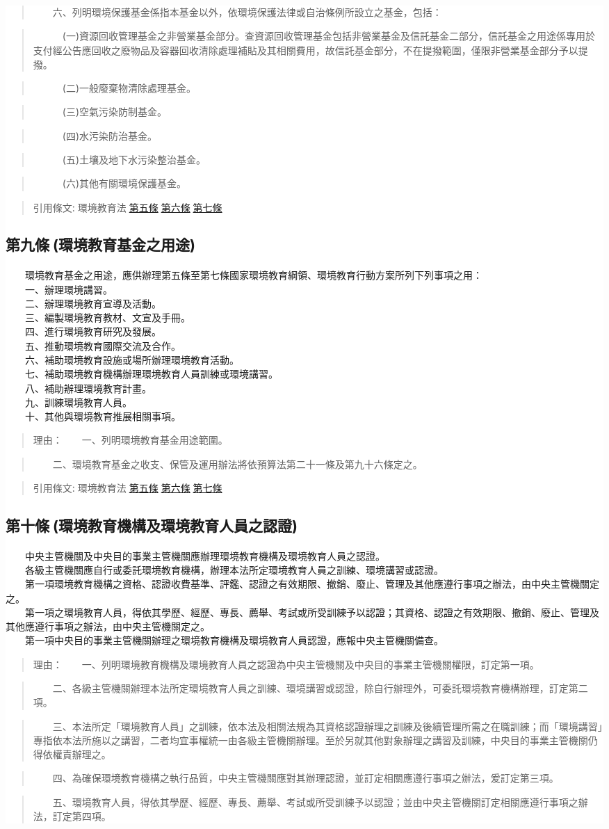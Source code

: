 > 　　六、列明環境保護基金係指本基金以外，依環境保護法律或自治條例所設立之基金，包括：

> 　　　(一)資源回收管理基金之非營業基金部分。查資源回收管理基金包括非營業基金及信託基金二部分，信託基金之用途係專用於支付經公告應回收之廢物品及容器回收清除處理補貼及其相關費用，故信託基金部分，不在提撥範圍，僅限非營業基金部分予以提撥。

> 　　　(二)一般廢棄物清除處理基金。

> 　　　(三)空氣污染防制基金。

> 　　　(四)水污染防治基金。

> 　　　(五)土壤及地下水污染整治基金。

> 　　　(六)其他有關環境保護基金。

> 引用條文: 環境教育法 [第五條](../../環境資源/環境教育/環境教育法.md#第五條-國家環境教育綱領之擬訂) [第六條](../../環境資源/環境教育/環境教育法.md#第六條-國家環境教育行動方案之訂定) [第七條](../../環境資源/環境教育/環境教育法.md#第七條-直轄市、縣市環境教育行動方案之訂定)



第九條 (環境教育基金之用途)
---------------------------
　　環境教育基金之用途，應供辦理第五條至第七條國家環境教育綱領、環境教育行動方案所列下列事項之用：  
　　一、辦理環境講習。  
　　二、辦理環境教育宣導及活動。  
　　三、編製環境教育教材、文宣及手冊。  
　　四、進行環境教育研究及發展。  
　　五、推動環境教育國際交流及合作。  
　　六、補助環境教育設施或場所辦理環境教育活動。  
　　七、補助環境教育機構辦理環境教育人員訓練或環境講習。  
　　八、補助辦理環境教育計畫。  
　　九、訓練環境教育人員。  
　　十、其他與環境教育推展相關事項。  
> 理由：　　一、列明環境教育基金用途範圍。

> 　　二、環境教育基金之收支、保管及運用辦法將依預算法第二十一條及第九十六條定之。

> 引用條文: 環境教育法 [第五條](../../環境資源/環境教育/環境教育法.md#第五條-國家環境教育綱領之擬訂) [第六條](../../環境資源/環境教育/環境教育法.md#第六條-國家環境教育行動方案之訂定) [第七條](../../環境資源/環境教育/環境教育法.md#第七條-直轄市、縣市環境教育行動方案之訂定)



第十條 (環境教育機構及環境教育人員之認證)
-----------------------------------------
　　中央主管機關及中央目的事業主管機關應辦理環境教育機構及環境教育人員之認證。  
　　各級主管機關應自行或委託環境教育機構，辦理本法所定環境教育人員之訓練、環境講習或認證。  
　　第一項環境教育機構之資格、認證收費基準、評鑑、認證之有效期限、撤銷、廢止、管理及其他應遵行事項之辦法，由中央主管機關定之。  
　　第一項之環境教育人員，得依其學歷、經歷、專長、薦舉、考試或所受訓練予以認證；其資格、認證之有效期限、撤銷、廢止、管理及其他應遵行事項之辦法，由中央主管機關定之。  
　　第一項中央目的事業主管機關辦理之環境教育機構及環境教育人員認證，應報中央主管機關備查。  
> 理由：　　一、列明環境教育機構及環境教育人員之認證為中央主管機關及中央目的事業主管機關權限，訂定第一項。

> 　　二、各級主管機關辦理本法所定環境教育人員之訓練、環境講習或認證，除自行辦理外，可委託環境教育機構辦理，訂定第二項。

> 　　三、本法所定「環境教育人員」之訓練，依本法及相關法規為其資格認證辦理之訓練及後續管理所需之在職訓練；而「環境講習」專指依本法所施以之講習，二者均宜事權統一由各級主管機關辦理。至於另就其他對象辦理之講習及訓練，中央目的事業主管機關仍得依權責辦理之。

> 　　四、為確保環境教育機構之執行品質，中央主管機關應對其辦理認證，並訂定相關應遵行事項之辦法，爰訂定第三項。

> 　　五、環境教育人員，得依其學歷、經歷、專長、薦舉、考試或所受訓練予以認證；並由中央主管機關訂定相關應遵行事項之辦法，訂定第四項。
